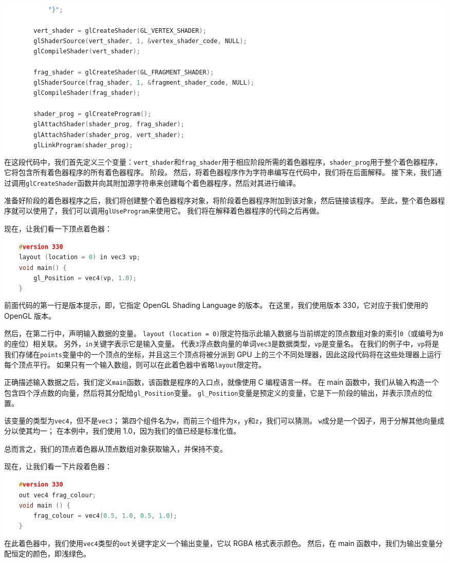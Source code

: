 ```cpp
            "}";

        vert_shader = glCreateShader(GL_VERTEX_SHADER);
        glShaderSource(vert_shader, 1, &vertex_shader_code, NULL);
        glCompileShader(vert_shader);

        frag_shader = glCreateShader(GL_FRAGMENT_SHADER);
        glShaderSource(frag_shader, 1, &fragment_shader_code, NULL);
        glCompileShader(frag_shader);

        shader_prog = glCreateProgram();
        glAttachShader(shader_prog, frag_shader);
        glAttachShader(shader_prog, vert_shader);
        glLinkProgram(shader_prog);
```

在这段代码中，我们首先定义三个变量：`vert_shader`和`frag_shader`用于相应阶段所需的着色器程序，`shader_prog`用于整个着色器程序，它将包含所有着色器程序的所有着色器程序。 阶段。 然后，将着色器程序作为字符串编写在代码中，我们将在后面解释。 接下来，我们通过调用`glCreateShader`函数并向其附加源字符串来创建每个着色器程序，然后对其进行编译。

准备好阶段的着色器程序之后，我们将创建整个着色器程序对象，将阶段着色器程序附加到该对象，然后链接该程序。 至此，整个着色器程序就可以使用了，我们可以调用`glUseProgram`来使用它。 我们将在解释着色器程序的代码之后再做。

现在，让我们看一下顶点着色器：

```cpp
    #version 330
    layout (location = 0) in vec3 vp;
    void main() {
        gl_Position = vec4(vp, 1.0);
    }
```

前面代码的第一行是版本提示，即，它指定 OpenGL Shading Language 的版本。 在这里，我们使用版本 330，它对应于我们使用的 OpenGL 版本。

然后，在第二行中，声明输入数据的变量。 `layout (location = 0)`限定符指示此输入数据与当前绑定的顶点数组对象的索引`0`（或编号为`0`的座位）相关联。 另外，`in`关键字表示它是输入变量。 代表`3`浮点数向量的单词`vec3`是数据类型，`vp`是变量名。 在我们的例子中，`vp`将是我们存储在`points`变量中的一个顶点的坐标，并且这三个顶点将被分派到 GPU 上的三个不同处理器，因此这段代码将在这些处理器上运行 每个顶点平行。 如果只有一个输入数组，则可以在此着色器中省略`layout`限定符。

正确描述输入数据之后，我们定义`main`函数，该函数是程序的入口点，就像使用 C 编程语言一样。 在 main 函数中，我们从输入构造一个包含四个浮点数的向量，然后将其分配给`gl_Position`变量。 `gl_Position`变量是预定义的变量，它是下一阶段的输出，并表示顶点的位置。

该变量的类型为`vec4`，但不是`vec3`； 第四个组件名为`w`，而前三个组件为`x`，`y`和`z`，我们可以猜测。 `w`成分是一个因子，用于分解其他向量成分以使其均一； 在本例中，我们使用 1.0，因为我们的值已经是标准化值。

总而言之，我们的顶点着色器从顶点数组对象获取输入，并保持不变。

现在，让我们看一下片段着色器：

```cpp
    #version 330
    out vec4 frag_colour;
    void main () {
        frag_colour = vec4(0.5, 1.0, 0.5, 1.0);
    }
```

在此着色器中，我们使用`vec4`类型的`out`关键字定义一个输出变量，它以 RGBA 格式表示颜色。 然后，在 main 函数中，我们为输出变量分配恒定的颜色，即浅绿色。
